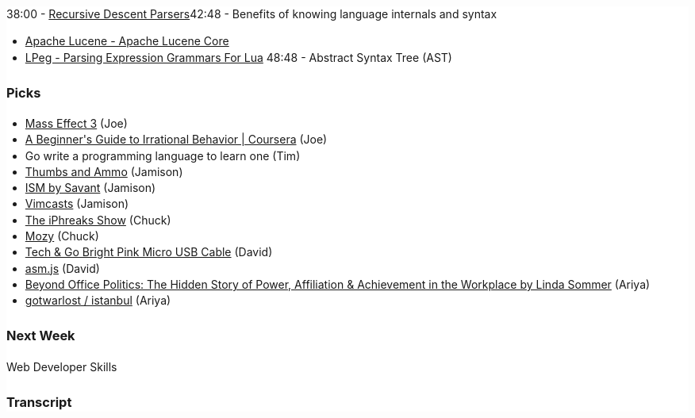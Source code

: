   38:00 - [Recursive Descent Parsers](http://en.wikipedia.org/wiki/Recursive_descent_parser)42:48 - Benefits of knowing language internals and syntax
- [Apache Lucene - Apache Lucene Core](http://lucene.apache.org/core/)
- [LPeg - Parsing Expression Grammars For Lua](http://www.inf.puc-rio.br/~roberto/lpeg/)
  48:48 - Abstract Syntax Tree (AST)

### Picks

- [Mass Effect 3](http://store.origin.com/store/ea/en_US/pd/productID.229644400) (Joe)
- [A Beginner's Guide to Irrational Behavior | Coursera](https://www.coursera.org/course/behavioralecon) (Joe)
- Go write a programming language to learn one (Tim)
- [Thumbs and Ammo](http://www.thumbsandammo.blogspot.co.uk/) (Jamison)
- [ISM by Savant](http://www.beatport.com/release/ism/961203) (Jamison)
- [Vimcasts](http://vimcasts.org/) (Jamison)
- [The iPhreaks Show](http://iphreaksshow.com/) (Chuck)
- [Mozy](http://mozy.com/) (Chuck)
- [Tech & Go Bright Pink Micro USB Cable](http://www.walgreens.com/store/c/tech-%26-go-combo-cable-30-pin-%26-micro-usb/ID=prod6121854-product) (David)
- [asm.js](http://asmjs.org/) (David)
- [Beyond Office Politics: The Hidden Story of Power, Affiliation & Achievement in the Workplace by Linda Sommer](http://www.amazon.com/gp/product/1475299915/ref=as_li_qf_sp_asin_il_tl?ie=UTF8&camp=1789&creative=9325&creativeASIN=1475299915&linkCode=as2&tag=chamaxwoo-20) (Ariya)
- [gotwarlost / istanbul](https://github.com/gotwarlost/istanbul) (Ariya)

### Next Week

Web Developer Skills

### Transcript
